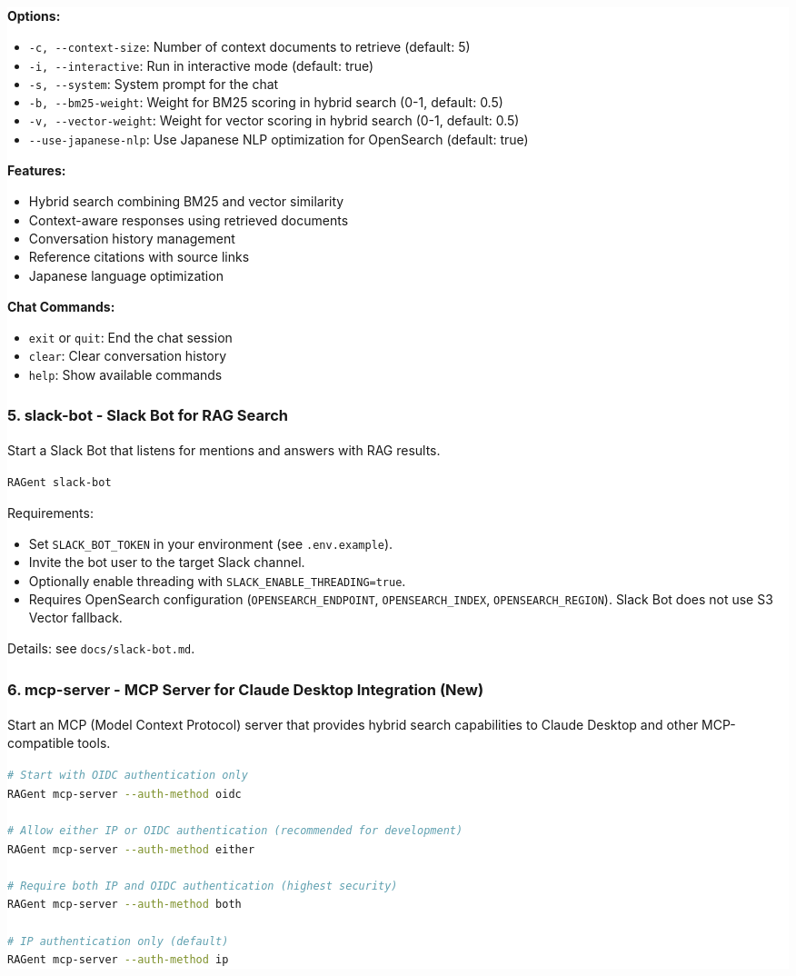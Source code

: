 **Options:**
- `-c, --context-size`: Number of context documents to retrieve (default: 5)
- `-i, --interactive`: Run in interactive mode (default: true)
- `-s, --system`: System prompt for the chat
- `-b, --bm25-weight`: Weight for BM25 scoring in hybrid search (0-1, default: 0.5)
- `-v, --vector-weight`: Weight for vector scoring in hybrid search (0-1, default: 0.5)
- `--use-japanese-nlp`: Use Japanese NLP optimization for OpenSearch (default: true)

**Features:**
- Hybrid search combining BM25 and vector similarity
- Context-aware responses using retrieved documents
- Conversation history management
- Reference citations with source links
- Japanese language optimization

**Chat Commands:**
- `exit` or `quit`: End the chat session
- `clear`: Clear conversation history
- `help`: Show available commands

### 5. slack-bot - Slack Bot for RAG Search

Start a Slack Bot that listens for mentions and answers with RAG results.

```bash
RAGent slack-bot
```

Requirements:
- Set `SLACK_BOT_TOKEN` in your environment (see `.env.example`).
- Invite the bot user to the target Slack channel.
- Optionally enable threading with `SLACK_ENABLE_THREADING=true`.
 - Requires OpenSearch configuration (`OPENSEARCH_ENDPOINT`, `OPENSEARCH_INDEX`, `OPENSEARCH_REGION`). Slack Bot does not use S3 Vector fallback.

Details: see `docs/slack-bot.md`.

### 6. mcp-server - MCP Server for Claude Desktop Integration (New)

Start an MCP (Model Context Protocol) server that provides hybrid search capabilities to Claude Desktop and other MCP-compatible tools.

```bash
# Start with OIDC authentication only
RAGent mcp-server --auth-method oidc

# Allow either IP or OIDC authentication (recommended for development)
RAGent mcp-server --auth-method either

# Require both IP and OIDC authentication (highest security)
RAGent mcp-server --auth-method both

# IP authentication only (default)
RAGent mcp-server --auth-method ip
```

